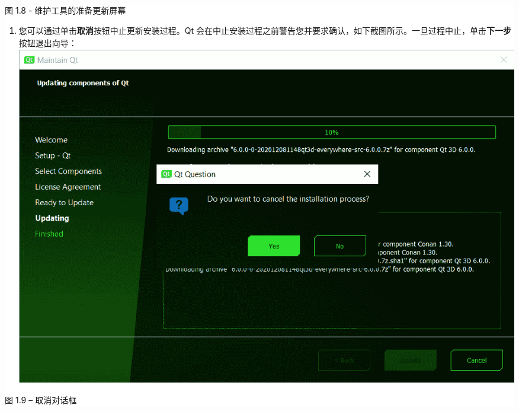 图 1.8 - 维护工具的准备更新屏幕

1.  您可以通过单击**取消**按钮中止更新安装过程。Qt 会在中止安装过程之前警告您并要求确认，如下截图所示。一旦过程中止，单击**下一步**按钮退出向导：![图 1.9 – 取消对话框](img/Figure_1.9_B16231.jpg)

图 1.9 – 取消对话框
